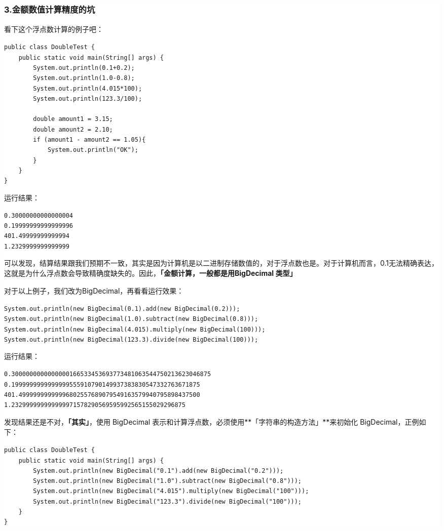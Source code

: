 ### 3.金额数值计算精度的坑

看下这个浮点数计算的例子吧：

```
public class DoubleTest {
    public static void main(String[] args) {
        System.out.println(0.1+0.2);
        System.out.println(1.0-0.8);
        System.out.println(4.015*100);
        System.out.println(123.3/100);

        double amount1 = 3.15;
        double amount2 = 2.10;
        if (amount1 - amount2 == 1.05){
            System.out.println("OK");
        }
    }
}
```

运行结果：

```
0.30000000000000004
0.19999999999999996
401.49999999999994
1.2329999999999999
```

可以发现，结算结果跟我们预期不一致，其实是因为计算机是以二进制存储数值的，对于浮点数也是。对于计算机而言，0.1无法精确表达，这就是为什么浮点数会导致精确度缺失的。因此，**「金额计算，一般都是用BigDecimal 类型」**

对于以上例子，我们改为BigDecimal，再看看运行效果：

```
System.out.println(new BigDecimal(0.1).add(new BigDecimal(0.2)));
System.out.println(new BigDecimal(1.0).subtract(new BigDecimal(0.8)));
System.out.println(new BigDecimal(4.015).multiply(new BigDecimal(100)));
System.out.println(new BigDecimal(123.3).divide(new BigDecimal(100)));
```

运行结果：

```
0.3000000000000000166533453693773481063544750213623046875
0.1999999999999999555910790149937383830547332763671875
401.49999999999996802557689079549163579940795898437500
1.232999999999999971578290569595992565155029296875
```

发现结果还是不对，**「其实」**，使用 BigDecimal 表示和计算浮点数，必须使用**「字符串的构造方法」**来初始化 BigDecimal，正例如下：

```
public class DoubleTest {
    public static void main(String[] args) {
        System.out.println(new BigDecimal("0.1").add(new BigDecimal("0.2")));
        System.out.println(new BigDecimal("1.0").subtract(new BigDecimal("0.8")));
        System.out.println(new BigDecimal("4.015").multiply(new BigDecimal("100")));
        System.out.println(new BigDecimal("123.3").divide(new BigDecimal("100")));
    }
}
```
